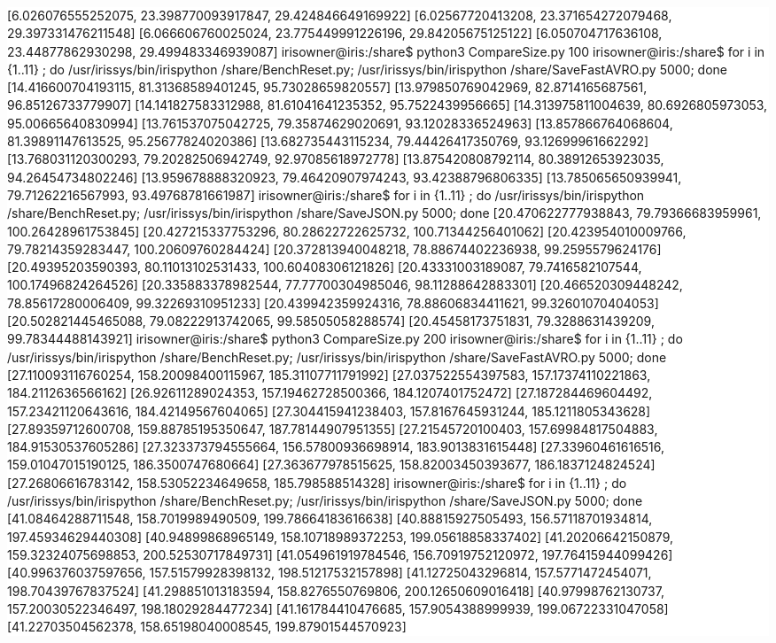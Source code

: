 [6.026076555252075, 23.398770093917847, 29.424846649169922]
[6.02567720413208, 23.371654272079468, 29.397331476211548]
[6.066606760025024, 23.775449991226196, 29.84205675125122]
[6.050704717636108, 23.44877862930298, 29.499483346939087]
irisowner@iris:/share$ python3 CompareSize.py 100
irisowner@iris:/share$ for i in {1..11} ; do /usr/irissys/bin/irispython /share/BenchReset.py; /usr/irissys/bin/irispython /share/SaveFastAVRO.py 5000; done
[14.416600704193115, 81.31368589401245, 95.73028659820557]
[13.979850769042969, 82.8714165687561, 96.85126733779907]
[14.141827583312988, 81.61041641235352, 95.7522439956665]
[14.313975811004639, 80.6926805973053, 95.00665640830994]
[13.761537075042725, 79.35874629020691, 93.12028336524963]
[13.857866764068604, 81.39891147613525, 95.25677824020386]
[13.682735443115234, 79.44426417350769, 93.12699961662292]
[13.768031120300293, 79.20282506942749, 92.97085618972778]
[13.875420808792114, 80.38912653923035, 94.26454734802246]
[13.959678888320923, 79.46420907974243, 93.42388796806335]
[13.785065650939941, 79.71262216567993, 93.49768781661987]
irisowner@iris:/share$ for i in {1..11} ; do /usr/irissys/bin/irispython /share/BenchReset.py; /usr/irissys/bin/irispython /share/SaveJSON.py 5000; done
[20.470622777938843, 79.79366683959961, 100.26428961753845]
[20.427215337753296, 80.28622722625732, 100.71344256401062]
[20.423954010009766, 79.78214359283447, 100.20609760284424]
[20.372813940048218, 78.88674402236938, 99.2595579624176]
[20.49395203590393, 80.11013102531433, 100.60408306121826]
[20.43331003189087, 79.7416582107544, 100.17496824264526]
[20.335883378982544, 77.77700304985046, 98.11288642883301]
[20.466520309448242, 78.85617280006409, 99.32269310951233]
[20.439942359924316, 78.88606834411621, 99.32601070404053]
[20.502821445465088, 79.08222913742065, 99.58505058288574]
[20.45458173751831, 79.3288631439209, 99.78344488143921]
irisowner@iris:/share$ python3 CompareSize.py 200
irisowner@iris:/share$ for i in {1..11} ; do /usr/irissys/bin/irispython /share/BenchReset.py; /usr/irissys/bin/irispython /share/SaveFastAVRO.py 5000; done
[27.110093116760254, 158.20098400115967, 185.31107711791992]
[27.037522554397583, 157.17374110221863, 184.2112636566162]
[26.92611289024353, 157.19462728500366, 184.1207401752472]
[27.187284469604492, 157.23421120643616, 184.42149567604065]
[27.304415941238403, 157.8167645931244, 185.1211805343628]
[27.89359712600708, 159.88785195350647, 187.78144907951355]
[27.21545720100403, 157.69984817504883, 184.91530537605286]
[27.323373794555664, 156.57800936698914, 183.9013831615448]
[27.33960461616516, 159.01047015190125, 186.3500747680664]
[27.363677978515625, 158.82003450393677, 186.1837124824524]
[27.26806616783142, 158.53052234649658, 185.798588514328]
irisowner@iris:/share$ for i in {1..11} ; do /usr/irissys/bin/irispython /share/BenchReset.py; /usr/irissys/bin/irispython /share/SaveJSON.py 5000; done
[41.08464288711548, 158.7019989490509, 199.78664183616638]
[40.88815927505493, 156.57118701934814, 197.45934629440308]
[40.94899868965149, 158.10718989372253, 199.05618858337402]
[41.20206642150879, 159.32324075698853, 200.52530717849731]
[41.054961919784546, 156.70919752120972, 197.76415944099426]
[40.996376037597656, 157.51579928398132, 198.51217532157898]
[41.12725043296814, 157.5771472454071, 198.70439767837524]
[41.298851013183594, 158.8276550769806, 200.12650609016418]
[40.97998762130737, 157.20030522346497, 198.18029284477234]
[41.161784410476685, 157.9054388999939, 199.06722331047058]
[41.22703504562378, 158.65198040008545, 199.87901544570923]
